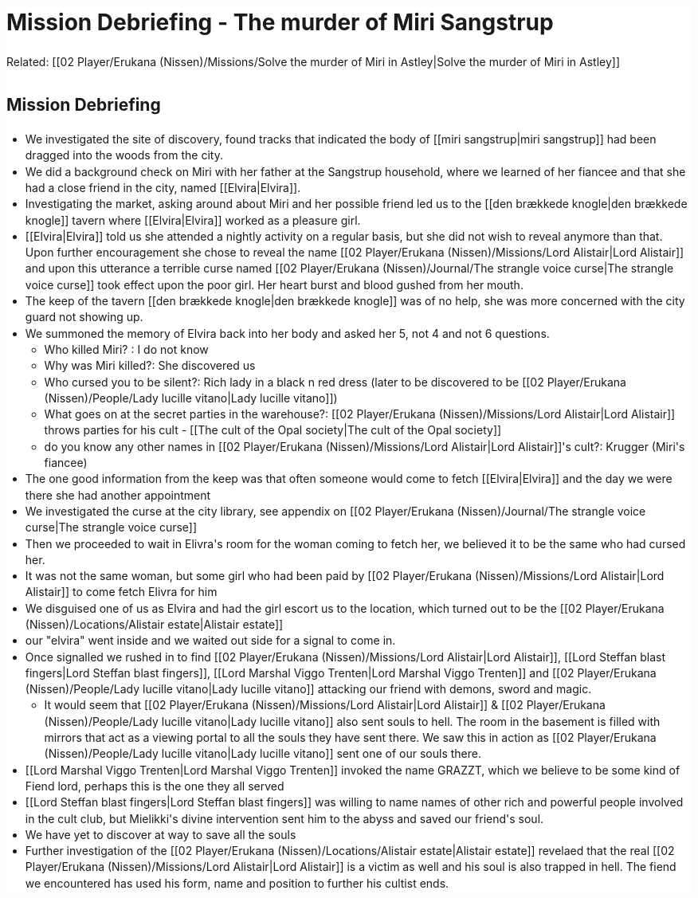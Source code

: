 


# Mission Debriefing - The murder of Miri Sangstrup

Related: [[02 Player/Erukana (Nissen)/Missions/Solve the murder of Miri in Astley\|Solve the murder of Miri in Astley]]

## Mission Debriefing 
- We investigated the site of discovery, found tracks that indicated the body of [[miri sangstrup\|miri sangstrup]] had been dragged into the woods from the city. 
- We did a background check on Miri with her father at the Sangstrup household, where we learned of her fiancee and that she had a close friend in the city, named [[Elvira\|Elvira]]. 
- Investigating the market, asking around about Miri and her possible friend led us to the [[den brækkede knogle\|den brækkede knogle]] tavern where [[Elvira\|Elvira]] worked as a pleasure girl. 
- [[Elvira\|Elvira]] told us she attended a nightly activity on a regular basis, but she did not wish to reveal anymore than that. Upon further encouragement she chose to reveal the name [[02 Player/Erukana (Nissen)/Missions/Lord Alistair\|Lord Alistair]] and upon this utterance a terrible curse named [[02 Player/Erukana (Nissen)/Journal/The strangle voice curse\|The strangle voice curse]] took effect upon the poor girl. Her heart burst and blood gushed from her mouth. 
- The keep of the tavern [[den brækkede knogle\|den brækkede knogle]] was of no help, she was more concerned with the city guard not showing up. 
- We summoned the memory of Elvira back into her body and asked her 5, not 4 and not 6 questions. 
	- Who killed Miri? :  I do not know 
	- Why was Miri killed?:  She discovered us 
	- Who cursed you to be silent?: Rich lady in a black n red dress  (later to be discovered to be [[02 Player/Erukana (Nissen)/People/Lady lucille vitano\|Lady lucille vitano]])
	- What goes on at the secret parties in the warehouse?: [[02 Player/Erukana (Nissen)/Missions/Lord Alistair\|Lord Alistair]] throws parties for his cult - [[The cult of the Opal society\|The cult of the Opal society]] 
	- do you know any other names in [[02 Player/Erukana (Nissen)/Missions/Lord Alistair\|Lord Alistair]]'s cult?:  Krugger   (Miri's fiancee)
- The one good information from the keep was that often someone would come to fetch [[Elvira\|Elvira]] and the day we were there she had another appointment 
- We investigated the curse at the city library, see appendix on [[02 Player/Erukana (Nissen)/Journal/The strangle voice curse\|The strangle voice curse]] 
- Then we proceeded to wait in Elivra's room for the woman coming to fetch her, we believed it to be the same who had cursed her.
- It was not the same woman, but some girl who had been paid by [[02 Player/Erukana (Nissen)/Missions/Lord Alistair\|Lord Alistair]] to come fetch Elivra for him 
- We disguised one of us as Elvira and had the girl escort us to the location, which turned out to be the [[02 Player/Erukana (Nissen)/Locations/Alistair estate\|Alistair estate]] 
- our "elvira" went inside and we waited out side for a signal to come in. 
- Once signalled we rushed in to find [[02 Player/Erukana (Nissen)/Missions/Lord Alistair\|Lord Alistair]], [[Lord Steffan blast fingers\|Lord Steffan blast fingers]], [[Lord Marshal Viggo Trenten\|Lord Marshal Viggo Trenten]] and [[02 Player/Erukana (Nissen)/People/Lady lucille vitano\|Lady lucille vitano]] attacking our friend with demons, sword and magic. 
	- It would seem that [[02 Player/Erukana (Nissen)/Missions/Lord Alistair\|Lord Alistair]] & [[02 Player/Erukana (Nissen)/People/Lady lucille vitano\|Lady lucille vitano]] also sent souls to hell. The room in the basement is filled with mirrors that act as a viewing portal to all the souls they have sent there. We saw this in action as [[02 Player/Erukana (Nissen)/People/Lady lucille vitano\|Lady lucille vitano]] sent one of our souls there. 
- [[Lord Marshal Viggo Trenten\|Lord Marshal Viggo Trenten]] invoked the name GRAZZT, which we believe to be some kind of Fiend lord, perhaps this is the one they all served 
- [[Lord Steffan blast fingers\|Lord Steffan blast fingers]] was willing to name names of other rich and powerful people involved in the cult club, but Mielikki's divine intervention sent him to the abyss and saved our friend's soul. 
- We have yet to discover at way to save all the souls 
- Further investigation of the [[02 Player/Erukana (Nissen)/Locations/Alistair estate\|Alistair estate]] revelaed that the real [[02 Player/Erukana (Nissen)/Missions/Lord Alistair\|Lord Alistair]] is a victim as well and his soul is also trapped in hell.  The fiend we encountered has used his form, name and position to further his cultist ends. 
